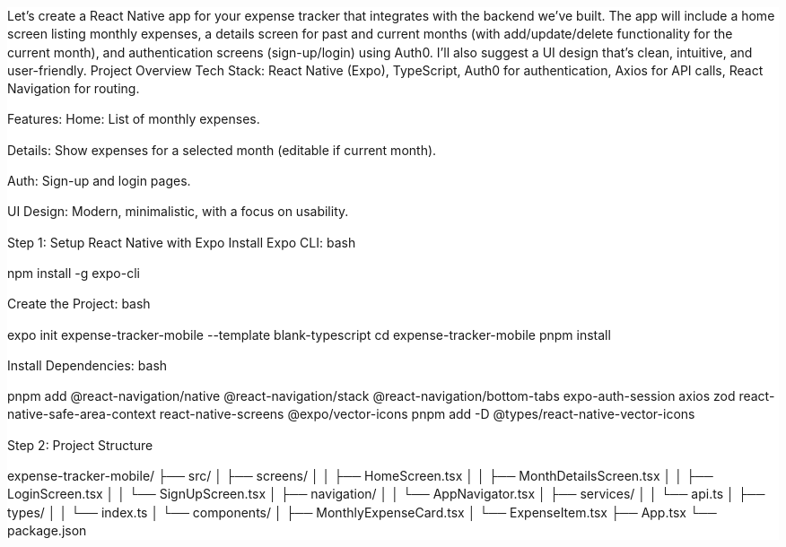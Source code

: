 Let’s create a React Native app for your expense tracker that integrates with the backend we’ve built. The app will include a home screen listing monthly expenses, a details screen for past and current months (with add/update/delete functionality for the current month), and authentication screens (sign-up/login) using Auth0. I’ll also suggest a UI design that’s clean, intuitive, and user-friendly.
Project Overview
Tech Stack: React Native (Expo), TypeScript, Auth0 for authentication, Axios for API calls, React Navigation for routing.

Features:
Home: List of monthly expenses.

Details: Show expenses for a selected month (editable if current month).

Auth: Sign-up and login pages.

UI Design: Modern, minimalistic, with a focus on usability.

Step 1: Setup React Native with Expo
Install Expo CLI:
bash

npm install -g expo-cli

Create the Project:
bash

expo init expense-tracker-mobile --template blank-typescript
cd expense-tracker-mobile
pnpm install

Install Dependencies:
bash

pnpm add @react-navigation/native @react-navigation/stack @react-navigation/bottom-tabs expo-auth-session axios zod react-native-safe-area-context react-native-screens @expo/vector-icons
pnpm add -D @types/react-native-vector-icons

Step 2: Project Structure

expense-tracker-mobile/
├── src/
│   ├── screens/
│   │   ├── HomeScreen.tsx
│   │   ├── MonthDetailsScreen.tsx
│   │   ├── LoginScreen.tsx
│   │   └── SignUpScreen.tsx
│   ├── navigation/
│   │   └── AppNavigator.tsx
│   ├── services/
│   │   └── api.ts
│   ├── types/
│   │   └── index.ts
│   └── components/
│       ├── MonthlyExpenseCard.tsx
│       └── ExpenseItem.tsx
├── App.tsx
└── package.json
